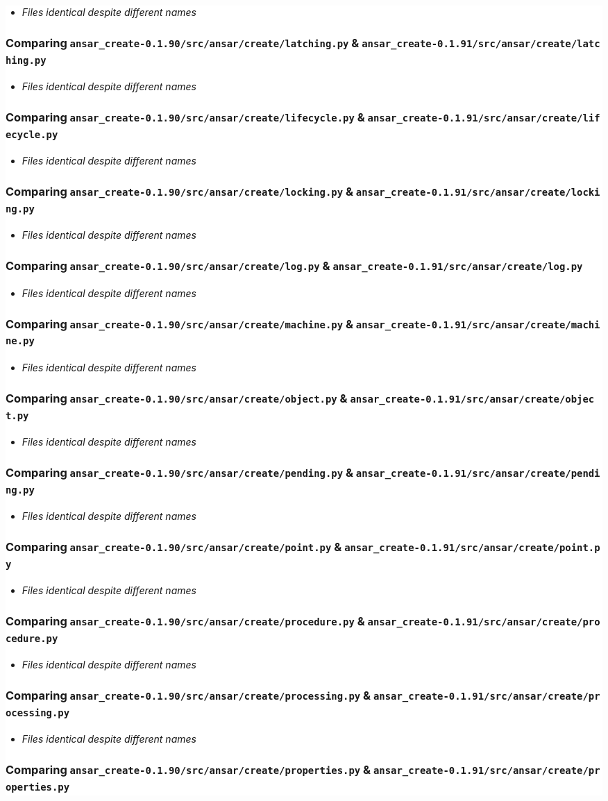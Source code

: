  * *Files identical despite different names*

### Comparing `ansar_create-0.1.90/src/ansar/create/latching.py` & `ansar_create-0.1.91/src/ansar/create/latching.py`

 * *Files identical despite different names*

### Comparing `ansar_create-0.1.90/src/ansar/create/lifecycle.py` & `ansar_create-0.1.91/src/ansar/create/lifecycle.py`

 * *Files identical despite different names*

### Comparing `ansar_create-0.1.90/src/ansar/create/locking.py` & `ansar_create-0.1.91/src/ansar/create/locking.py`

 * *Files identical despite different names*

### Comparing `ansar_create-0.1.90/src/ansar/create/log.py` & `ansar_create-0.1.91/src/ansar/create/log.py`

 * *Files identical despite different names*

### Comparing `ansar_create-0.1.90/src/ansar/create/machine.py` & `ansar_create-0.1.91/src/ansar/create/machine.py`

 * *Files identical despite different names*

### Comparing `ansar_create-0.1.90/src/ansar/create/object.py` & `ansar_create-0.1.91/src/ansar/create/object.py`

 * *Files identical despite different names*

### Comparing `ansar_create-0.1.90/src/ansar/create/pending.py` & `ansar_create-0.1.91/src/ansar/create/pending.py`

 * *Files identical despite different names*

### Comparing `ansar_create-0.1.90/src/ansar/create/point.py` & `ansar_create-0.1.91/src/ansar/create/point.py`

 * *Files identical despite different names*

### Comparing `ansar_create-0.1.90/src/ansar/create/procedure.py` & `ansar_create-0.1.91/src/ansar/create/procedure.py`

 * *Files identical despite different names*

### Comparing `ansar_create-0.1.90/src/ansar/create/processing.py` & `ansar_create-0.1.91/src/ansar/create/processing.py`

 * *Files identical despite different names*

### Comparing `ansar_create-0.1.90/src/ansar/create/properties.py` & `ansar_create-0.1.91/src/ansar/create/properties.py`
